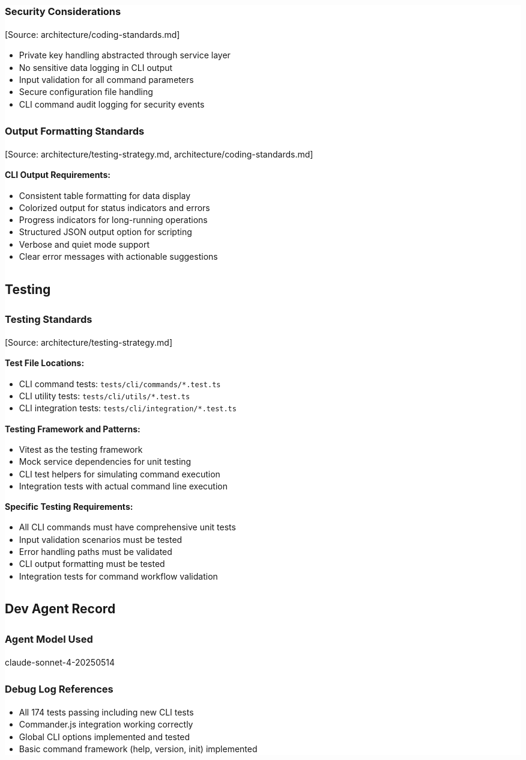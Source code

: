 ### Security Considerations
[Source: architecture/coding-standards.md]
- Private key handling abstracted through service layer
- No sensitive data logging in CLI output
- Input validation for all command parameters
- Secure configuration file handling
- CLI command audit logging for security events

### Output Formatting Standards
[Source: architecture/testing-strategy.md, architecture/coding-standards.md]

**CLI Output Requirements:**
- Consistent table formatting for data display
- Colorized output for status indicators and errors
- Progress indicators for long-running operations
- Structured JSON output option for scripting
- Verbose and quiet mode support
- Clear error messages with actionable suggestions

## Testing

### Testing Standards
[Source: architecture/testing-strategy.md]

**Test File Locations:**
- CLI command tests: `tests/cli/commands/*.test.ts`
- CLI utility tests: `tests/cli/utils/*.test.ts`
- CLI integration tests: `tests/cli/integration/*.test.ts`

**Testing Framework and Patterns:**
- Vitest as the testing framework
- Mock service dependencies for unit testing
- CLI test helpers for simulating command execution
- Integration tests with actual command line execution

**Specific Testing Requirements:**
- All CLI commands must have comprehensive unit tests
- Input validation scenarios must be tested
- Error handling paths must be validated
- CLI output formatting must be tested
- Integration tests for command workflow validation

## Dev Agent Record

### Agent Model Used
claude-sonnet-4-20250514

### Debug Log References
- All 174 tests passing including new CLI tests
- Commander.js integration working correctly
- Global CLI options implemented and tested
- Basic command framework (help, version, init) implemented
